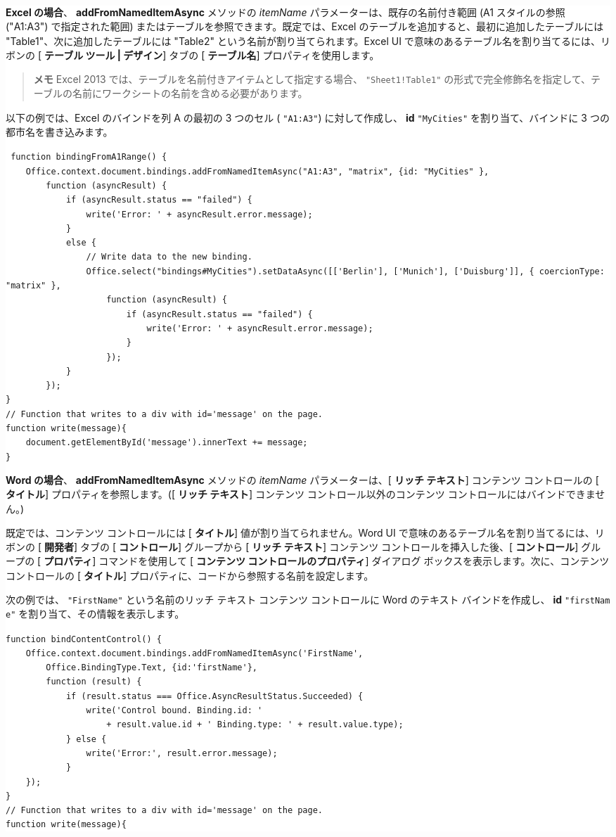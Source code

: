 ```

```

 **Excel の場合**、 **addFromNamedItemAsync** メソッドの _itemName_ パラメーターは、既存の名前付き範囲 (A1 スタイルの参照 ("A1:A3") で指定された範囲) またはテーブルを参照できます。既定では、Excel のテーブルを追加すると、最初に追加したテーブルには "Table1"、次に追加したテーブルには "Table2" という名前が割り当てられます。Excel UI で意味のあるテーブル名を割り当てるには、リボンの [ **テーブル ツール | デザイン**] タブの [ **テーブル名**] プロパティを使用します。


 >**メモ**  Excel 2013 では、テーブルを名前付きアイテムとして指定する場合、 `"Sheet1!Table1"` の形式で完全修飾名を指定して、テーブルの名前にワークシートの名前を含める必要があります。

以下の例では、Excel のバインドを列 A の最初の 3 つのセル ( `"A1:A3"`) に対して作成し、 **id** `"MyCities"` を割り当て、バインドに 3 つの都市名を書き込みます。




```
 function bindingFromA1Range() {
    Office.context.document.bindings.addFromNamedItemAsync("A1:A3", "matrix", {id: "MyCities" },
        function (asyncResult) {
            if (asyncResult.status == "failed") {
                write('Error: ' + asyncResult.error.message);
            }
            else {
                // Write data to the new binding.
                Office.select("bindings#MyCities").setDataAsync([['Berlin'], ['Munich'], ['Duisburg']], { coercionType: "matrix" },
                    function (asyncResult) {
                        if (asyncResult.status == "failed") {
                            write('Error: ' + asyncResult.error.message);
                        }
                    });
            }
        });
}
// Function that writes to a div with id='message' on the page.
function write(message){
    document.getElementById('message').innerText += message; 
}
```

 **Word の場合**、 **addFromNamedItemAsync** メソッドの _itemName_ パラメーターは、[ **リッチ テキスト**] コンテンツ コントロールの [ **タイトル**] プロパティを参照します。([ **リッチ テキスト**] コンテンツ コントロール以外のコンテンツ コントロールにはバインドできません。)

既定では、コンテンツ コントロールには [ **タイトル**] 値が割り当てられません。Word UI で意味のあるテーブル名を割り当てるには、リボンの [ **開発者**] タブの [ **コントロール**] グループから [ **リッチ テキスト**] コンテンツ コントロールを挿入した後、[ **コントロール**] グループの [ **プロパティ**] コマンドを使用して [ **コンテンツ コントロールのプロパティ**] ダイアログ ボックスを表示します。次に、コンテンツ コントロールの [ **タイトル**] プロパティに、コードから参照する名前を設定します。

次の例では、 `"FirstName"` という名前のリッチ テキスト コンテンツ コントロールに Word のテキスト バインドを作成し、 **id** `"firstName"` を割り当て、その情報を表示します。




```
function bindContentControl() {
    Office.context.document.bindings.addFromNamedItemAsync('FirstName', 
        Office.BindingType.Text, {id:'firstName'},
        function (result) {
            if (result.status === Office.AsyncResultStatus.Succeeded) {
                write('Control bound. Binding.id: '
                    + result.value.id + ' Binding.type: ' + result.value.type);
            } else {
                write('Error:', result.error.message);
            }
    });
}
// Function that writes to a div with id='message' on the page.
function write(message){
```